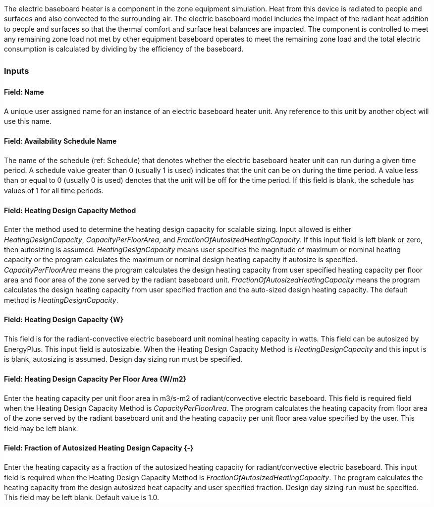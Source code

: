 The electric baseboard heater is a component in the zone equipment simulation. Heat from this device is radiated to people and surfaces and also convected to the surrounding air. The electric baseboard model includes the impact of the radiant heat addition to people and surfaces so that the thermal comfort and surface heat balances are impacted. The component is controlled to meet any remaining zone load not met by other equipment baseboard operates to meet the remaining zone load and the total electric consumption is calculated by dividing by the efficiency of the baseboard.

### Inputs

#### Field: Name

A unique user assigned name for an instance of an electric baseboard heater unit. Any reference to this unit by another object will use this name.

#### Field: Availability Schedule Name

The name of the schedule (ref: Schedule) that denotes whether the electric baseboard heater unit can run during a given time period. A schedule value greater than 0 (usually 1 is used) indicates that the unit can be on during the time period. A value less than or equal to 0 (usually 0 is used) denotes that the unit will be off for the time period. If this field is blank, the schedule has values of 1 for all time periods.

#### Field: Heating Design Capacity Method

Enter the method used to determine the heating design capacity for scalable sizing. Input allowed is either *HeatingDesignCapacity*, *CapacityPerFloorArea*, and *FractionOfAutosizedHeatingCapacity*. If this input field is left blank or zero, then autosizing is assumed. *HeatingDesignCapacity* means user specifies the magnitude of maximum or nominal heating capacity or the program calculates the maximum or nominal design heating capacity if autosize is specified. *CapacityPerFloorArea* means the program calculates the design heating capacity from user specified heating capacity per floor area and floor area of the zone served by the radiant baseboard unit. *FractionOfAutosizedHeatingCapacity* means the program calculates the design heating capacity from user specified fraction and the auto-sized design heating capacity. The default method is *HeatingDesignCapacity*.

#### Field: Heating Design Capacity {W}

This field is for the radiant-convective electric baseboard unit nominal heating capacity in watts. This field can be autosized by EnergyPlus. This input field is autosizable. When the Heating Design Capacity Method is *HeatingDesignCapacity*  and this input is is blank, autosizing is assumed. Design day sizing run must be specified.

#### Field: Heating Design Capacity Per Floor Area {W/m2}

Enter the heating capacity per unit floor area in m3/s-m2 of radiant/convective electric baseboard. This field is required field when the Heating Design Capacity Method is *CapacityPerFloorArea*. The program calculates the heating capacity from floor area of the zone served by the radiant baseboard unit and the heating capacity per unit floor area value specified by the user. This field may be left blank.

#### Field: Fraction of Autosized Heating Design Capacity {-}

Enter the heating capacity as a fraction of the autosized heating capacity for radiant/convective electric baseboard. This input field is required when the Heating Design Capacity Method is *FractionOfAutosizedHeatingCapacity*. The program calculates the heating capacity from the design autosized heat capacity and user specified fraction. Design day sizing run must be specified. This field may be left blank. Default value is 1.0.
